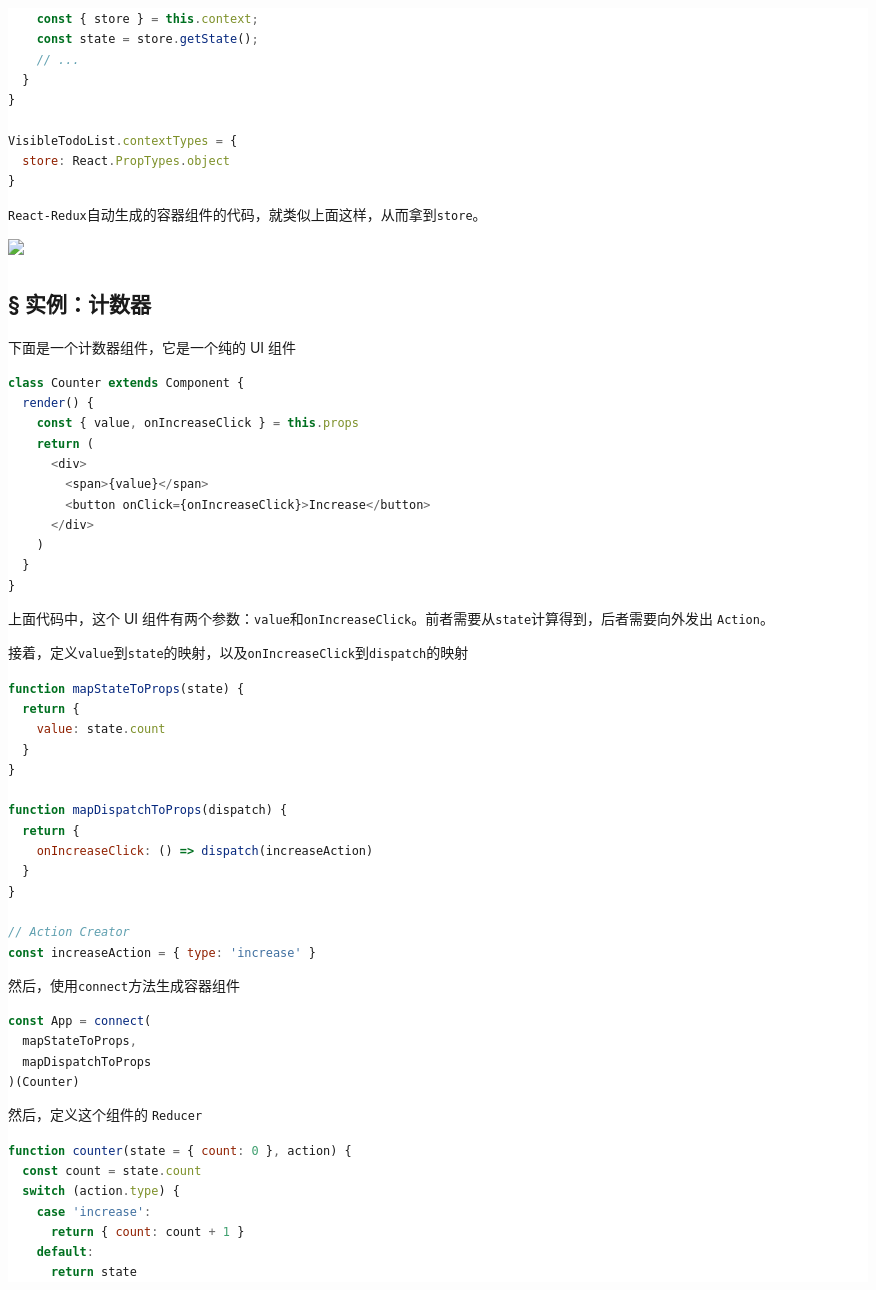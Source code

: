 ```js
    const { store } = this.context;
    const state = store.getState();
    // ...
  }
}

VisibleTodoList.contextTypes = {
  store: React.PropTypes.object
}
```
`React-Redux`自动生成的容器组件的代码，就类似上面这样，从而拿到`store`。

![](https://i.imgur.com/DBfcjXe.png)

## &sect; 实例：计数器
下面是一个计数器组件，它是一个纯的 UI 组件
```js
class Counter extends Component {
  render() {
    const { value, onIncreaseClick } = this.props
    return (
      <div>
        <span>{value}</span>
        <button onClick={onIncreaseClick}>Increase</button>
      </div>
    )
  }
}
```
上面代码中，这个 UI 组件有两个参数：`value`和`onIncreaseClick`。前者需要从`state`计算得到，后者需要向外发出 `Action`。

接着，定义`value`到`state`的映射，以及`onIncreaseClick`到`dispatch`的映射
```js
function mapStateToProps(state) {
  return {
    value: state.count
  }
}

function mapDispatchToProps(dispatch) {
  return {
    onIncreaseClick: () => dispatch(increaseAction)
  }
}

// Action Creator
const increaseAction = { type: 'increase' }
```
然后，使用`connect`方法生成容器组件
```js
const App = connect(
  mapStateToProps,
  mapDispatchToProps
)(Counter)
```
然后，定义这个组件的 `Reducer`
```js
function counter(state = { count: 0 }, action) {
  const count = state.count
  switch (action.type) {
    case 'increase':
      return { count: count + 1 }
    default:
      return state
```